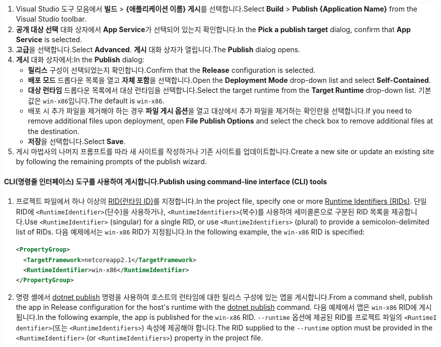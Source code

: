 1. <span data-ttu-id="8327d-214">Visual Studio 도구 모음에서 **빌드** > **{애플리케이션 이름} 게시**를 선택합니다.</span><span class="sxs-lookup"><span data-stu-id="8327d-214">Select **Build** > **Publish {Application Name}** from the Visual Studio toolbar.</span></span>
1. <span data-ttu-id="8327d-215">**공개 대상 선택** 대화 상자에서 **App Service**가 선택되어 있는지 확인합니다.</span><span class="sxs-lookup"><span data-stu-id="8327d-215">In the **Pick a publish target** dialog, confirm that **App Service** is selected.</span></span>
1. <span data-ttu-id="8327d-216">**고급**을 선택합니다.</span><span class="sxs-lookup"><span data-stu-id="8327d-216">Select **Advanced**.</span></span> <span data-ttu-id="8327d-217">**게시** 대화 상자가 열립니다.</span><span class="sxs-lookup"><span data-stu-id="8327d-217">The **Publish** dialog opens.</span></span>
1. <span data-ttu-id="8327d-218">**게시** 대화 상자에서:</span><span class="sxs-lookup"><span data-stu-id="8327d-218">In the **Publish** dialog:</span></span>
   * <span data-ttu-id="8327d-219">**릴리스** 구성이 선택되었는지 확인합니다.</span><span class="sxs-lookup"><span data-stu-id="8327d-219">Confirm that the **Release** configuration is selected.</span></span>
   * <span data-ttu-id="8327d-220">**배포 모드** 드롭다운 목록을 열고 **자체 포함**을 선택합니다.</span><span class="sxs-lookup"><span data-stu-id="8327d-220">Open the **Deployment Mode** drop-down list and select **Self-Contained**.</span></span>
   * <span data-ttu-id="8327d-221">**대상 런타임** 드롭다운 목록에서 대상 런타임을 선택합니다.</span><span class="sxs-lookup"><span data-stu-id="8327d-221">Select the target runtime from the **Target Runtime** drop-down list.</span></span> <span data-ttu-id="8327d-222">기본값은 `win-x86`입니다.</span><span class="sxs-lookup"><span data-stu-id="8327d-222">The default is `win-x86`.</span></span>
   * <span data-ttu-id="8327d-223">배포 시 추가 파일을 제거해야 하는 경우 **파일 게시 옵션**을 열고 대상에서 추가 파일을 제거하는 확인란을 선택합니다.</span><span class="sxs-lookup"><span data-stu-id="8327d-223">If you need to remove additional files upon deployment, open **File Publish Options** and select the check box to remove additional files at the destination.</span></span>
   * <span data-ttu-id="8327d-224">**저장**을 선택합니다.</span><span class="sxs-lookup"><span data-stu-id="8327d-224">Select **Save**.</span></span>
1. <span data-ttu-id="8327d-225">게시 마법사의 나머지 프롬프트를 따라 새 사이트를 작성하거나 기존 사이트를 업데이트합니다.</span><span class="sxs-lookup"><span data-stu-id="8327d-225">Create a new site or update an existing site by following the remaining prompts of the publish wizard.</span></span>

#### <a name="publish-using-command-line-interface-cli-tools"></a><span data-ttu-id="8327d-226">CLI(명령줄 인터페이스) 도구를 사용하여 게시합니다.</span><span class="sxs-lookup"><span data-stu-id="8327d-226">Publish using command-line interface (CLI) tools</span></span>

1. <span data-ttu-id="8327d-227">프로젝트 파일에서 하나 이상의 [RID(런타임 ID)](/dotnet/core/rid-catalog)를 지정합니다.</span><span class="sxs-lookup"><span data-stu-id="8327d-227">In the project file, specify one or more [Runtime Identifiers (RIDs)](/dotnet/core/rid-catalog).</span></span> <span data-ttu-id="8327d-228">단일 RID에 `<RuntimeIdentifier>`(단수)을 사용하거나, `<RuntimeIdentifiers>`(복수)를 사용하여 세미콜론으로 구분된 RID 목록을 제공합니다.</span><span class="sxs-lookup"><span data-stu-id="8327d-228">Use `<RuntimeIdentifier>` (singular) for a single RID, or use `<RuntimeIdentifiers>` (plural) to provide a semicolon-delimited list of RIDs.</span></span> <span data-ttu-id="8327d-229">다음 예제에서는 `win-x86` RID가 지정됩니다.</span><span class="sxs-lookup"><span data-stu-id="8327d-229">In the following example, the `win-x86` RID is specified:</span></span>

   ```xml
   <PropertyGroup>
     <TargetFramework>netcoreapp2.1</TargetFramework>
     <RuntimeIdentifier>win-x86</RuntimeIdentifier>
   </PropertyGroup>
   ```
1. <span data-ttu-id="8327d-230">명령 셸에서 [dotnet publish](/dotnet/core/tools/dotnet-publish) 명령을 사용하여 호스트의 런타임에 대한 릴리스 구성에 있는 앱을 게시합니다.</span><span class="sxs-lookup"><span data-stu-id="8327d-230">From a command shell, publish the app in Release configuration for the host's runtime with the [dotnet publish](/dotnet/core/tools/dotnet-publish) command.</span></span> <span data-ttu-id="8327d-231">다음 예제에서 앱은 `win-x86` RID에 게시됩니다.</span><span class="sxs-lookup"><span data-stu-id="8327d-231">In the following example, the app is published for the `win-x86` RID.</span></span> <span data-ttu-id="8327d-232">`--runtime` 옵션에 제공된 RID를 프로젝트 파일의 `<RuntimeIdentifier>`(또는 `<RuntimeIdentifiers>`) 속성에 제공해야 합니다.</span><span class="sxs-lookup"><span data-stu-id="8327d-232">The RID supplied to the `--runtime` option must be provided in the `<RuntimeIdentifier>` (or `<RuntimeIdentifiers>`) property in the project file.</span></span>
